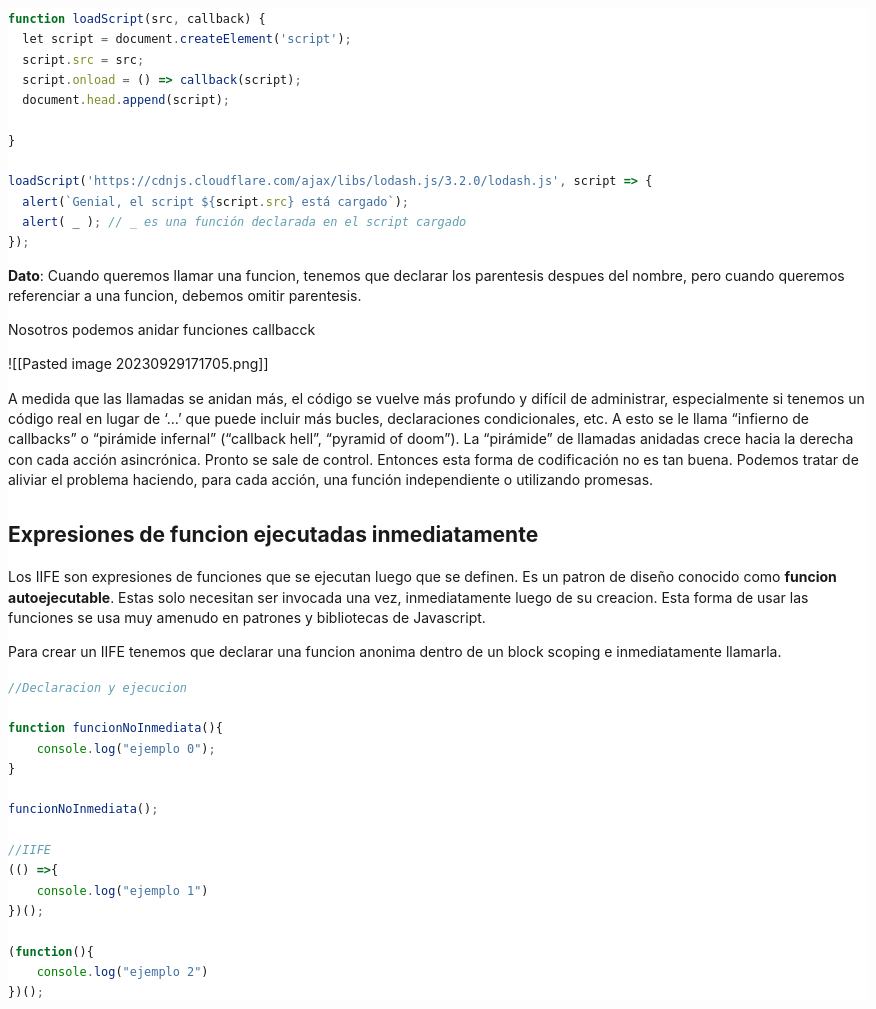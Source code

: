 ```js
function loadScript(src, callback) {
  let script = document.createElement('script');
  script.src = src;
  script.onload = () => callback(script);
  document.head.append(script);

}

loadScript('https://cdnjs.cloudflare.com/ajax/libs/lodash.js/3.2.0/lodash.js', script => {
  alert(`Genial, el script ${script.src} está cargado`);
  alert( _ ); // _ es una función declarada en el script cargado
});
```
**Dato**: Cuando queremos llamar una funcion, tenemos que declarar los parentesis despues del nombre, pero cuando queremos referenciar a una funcion, debemos omitir parentesis.

Nosotros podemos anidar funciones callbacck

![[Pasted image 20230929171705.png]]

A medida que las llamadas se anidan más, el código se vuelve más profundo y difícil de administrar, especialmente si tenemos un código real en lugar de ‘…’ que puede incluir más bucles, declaraciones condicionales, etc. A esto se le llama “infierno de callbacks” o “pirámide infernal” (“callback hell”, “pyramid of doom”). La “pirámide” de llamadas anidadas crece hacia la derecha con cada acción asincrónica. Pronto se sale de control. Entonces esta forma de codificación no es tan buena. Podemos tratar de aliviar el problema haciendo, para cada acción, una función independiente o utilizando promesas.
## Expresiones de funcion ejecutadas inmediatamente

Los IIFE son expresiones de funciones que se ejecutan luego que se definen. Es un patron de diseño conocido como **funcion autoejecutable**. Estas solo necesitan ser invocada una vez, inmediatamente luego de su creacion. Esta forma de usar las funciones se usa muy amenudo en patrones y bibliotecas de Javascript.

Para crear un IIFE tenemos que declarar una funcion anonima dentro de un block scoping e inmediatamente llamarla.

```javascript
//Declaracion y ejecucion

function funcionNoInmediata(){
	console.log("ejemplo 0");
}

funcionNoInmediata();

//IIFE
(() =>{
	console.log("ejemplo 1")
})();

(function(){
	console.log("ejemplo 2")
})();
```
